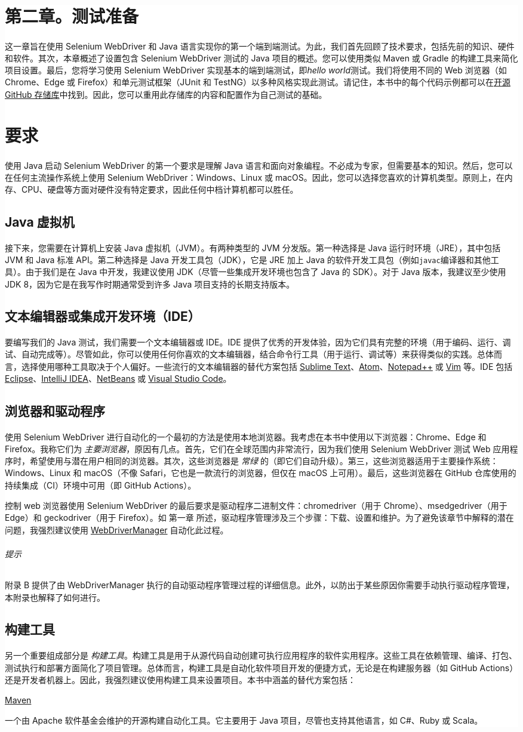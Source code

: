 # 第二章。测试准备

这一章旨在使用 Selenium WebDriver 和 Java 语言实现你的第一个端到端测试。为此，我们首先回顾了技术要求，包括先前的知识、硬件和软件。其次，本章概述了设置包含 Selenium WebDriver 测试的 Java 项目的概述。您可以使用类似 Maven 或 Gradle 的构建工具来简化项目设置。最后，您将学习使用 Selenium WebDriver 实现基本的端到端测试，即*hello world*测试。我们将使用不同的 Web 浏览器（如 Chrome、Edge 或 Firefox）和单元测试框架（JUnit 和 TestNG）以多种风格实现此测试。请记住，本书中的每个代码示例都可以在[开源 GitHub 存储库](https://github.com/bonigarcia/selenium-webdriver-java)中找到。因此，您可以重用此存储库的内容和配置作为自己测试的基础。

# 要求

使用 Java 启动 Selenium WebDriver 的第一个要求是理解 Java 语言和面向对象编程。不必成为专家，但需要基本的知识。然后，您可以在任何主流操作系统上使用 Selenium WebDriver：Windows、Linux 或 macOS。因此，您可以选择您喜欢的计算机类型。原则上，在内存、CPU、硬盘等方面对硬件没有特定要求，因此任何中档计算机都可以胜任。

## Java 虚拟机

接下来，您需要在计算机上安装 Java 虚拟机（JVM）。有两种类型的 JVM 分发版。第一种选择是 Java 运行时环境（JRE），其中包括 JVM 和 Java 标准 API。第二种选择是 Java 开发工具包（JDK），它是 JRE 加上 Java 的软件开发工具包（例如`javac`编译器和其他工具）。由于我们是在 Java 中开发，我建议使用 JDK（尽管一些集成开发环境也包含了 Java 的 SDK）。对于 Java 版本，我建议至少使用 JDK 8，因为它是在我写作时期通常受到许多 Java 项目支持的长期支持版本。

## 文本编辑器或集成开发环境（IDE）

要编写我们的 Java 测试，我们需要一个文本编辑器或 IDE。IDE 提供了优秀的开发体验，因为它们具有完整的环境（用于编码、运行、调试、自动完成等）。尽管如此，你可以使用任何你喜欢的文本编辑器，结合命令行工具（用于运行、调试等）来获得类似的实践。总体而言，选择使用哪种工具取决于个人偏好。一些流行的文本编辑器的替代方案包括 [Sublime Text](https://www.sublimetext.com)、[Atom](https://atom.io)、[Notepad++](https://notepad-plus-plus.org) 或 [Vim](https://www.vim.org) 等。IDE 包括 [Eclipse](https://www.eclipse.org)、[IntelliJ IDEA](https://www.jetbrains.com/idea)、[NetBeans](https://netbeans.apache.org) 或 [Visual Studio Code](https://code.visualstudio.com)。

## 浏览器和驱动程序

使用 Selenium WebDriver 进行自动化的一个最初的方法是使用本地浏览器。我考虑在本书中使用以下浏览器：Chrome、Edge 和 Firefox。我称它们为 *主要浏览器*，原因有几点。首先，它们在全球范围内非常流行，因为我们使用 Selenium WebDriver 测试 Web 应用程序时，希望使用与潜在用户相同的浏览器。其次，这些浏览器是 *常绿* 的（即它们自动升级）。第三，这些浏览器适用于主要操作系统：Windows、Linux 和 macOS（不像 Safari，它也是一款流行的浏览器，但仅在 macOS 上可用）。最后，这些浏览器在 GitHub 仓库使用的持续集成（CI）环境中可用（即 GitHub Actions）。

控制 web 浏览器使用 Selenium WebDriver 的最后要求是驱动程序二进制文件：chromedriver（用于 Chrome）、msedgedriver（用于 Edge）和 geckodriver（用于 Firefox）。如 第一章 所述，驱动程序管理涉及三个步骤：下载、设置和维护。为了避免该章节中解释的潜在问题，我强烈建议使用 [WebDriverManager](https://bonigarcia.dev/webdrivermanager) 自动化此过程。

###### 提示

附录 B 提供了由 WebDriverManager 执行的自动驱动程序管理过程的详细信息。此外，以防出于某些原因你需要手动执行驱动程序管理，本附录也解释了如何进行。

## 构建工具

另一个重要组成部分是 *构建工具*。构建工具是用于从源代码自动创建可执行应用程序的软件实用程序。这些工具在依赖管理、编译、打包、测试执行和部署方面简化了项目管理。总体而言，构建工具是自动化软件项目开发的便捷方式，无论是在构建服务器（如 GitHub Actions）还是开发者机器上。因此，我强烈建议使用构建工具来设置项目。本书中涵盖的替代方案包括：

[Maven](https://maven.apache.org)

一个由 Apache 软件基金会维护的开源构建自动化工具。它主要用于 Java 项目，尽管也支持其他语言，如 C#、Ruby 或 Scala。
